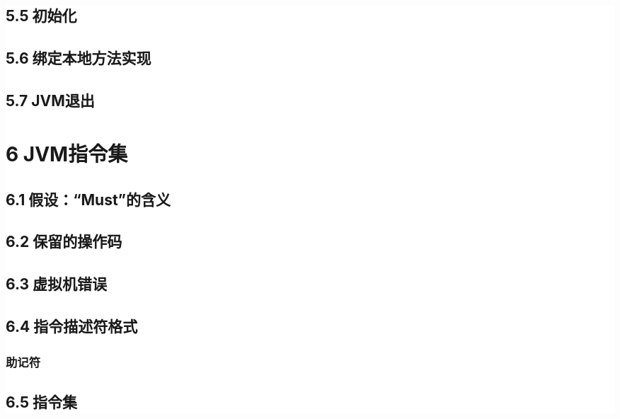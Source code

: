 ## 5.5 初始化
## 5.6 绑定本地方法实现
## 5.7 JVM退出
# 6 JVM指令集
## 6.1 假设：“Must”的含义
## 6.2 保留的操作码
## 6.3 虚拟机错误
## 6.4 指令描述符格式
### 助记符
## 6.5 指令集